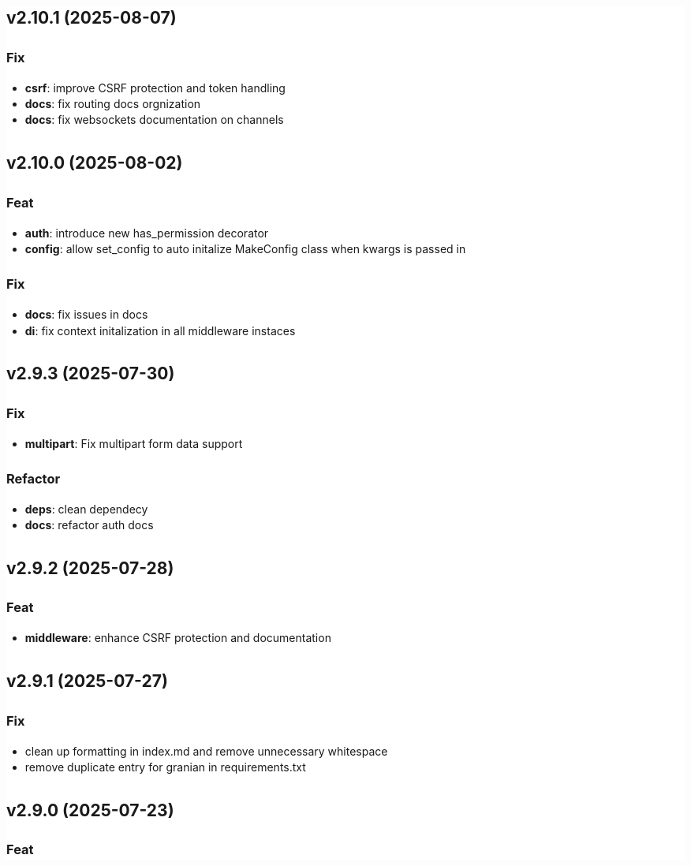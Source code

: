 ## v2.10.1 (2025-08-07)

### Fix

- **csrf**: improve CSRF protection and token handling
- **docs**: fix routing docs orgnization
- **docs**:  fix websockets documentation on channels

## v2.10.0 (2025-08-02)

### Feat

- **auth**: introduce new has_permission decorator
- **config**: allow set_config to auto initalize MakeConfig class when kwargs is passed in

### Fix

- **docs**: fix issues in docs
- **di**: fix context initalization in all middleware instaces

## v2.9.3 (2025-07-30)

### Fix

- **multipart**: Fix multipart form data support

### Refactor

- **deps**: clean dependecy
- **docs**: refactor auth docs

## v2.9.2 (2025-07-28)

### Feat

- **middleware**: enhance CSRF protection and documentation

## v2.9.1 (2025-07-27)

### Fix

- clean up formatting in index.md and remove unnecessary whitespace
- remove duplicate entry for granian in requirements.txt

## v2.9.0 (2025-07-23)

### Feat
